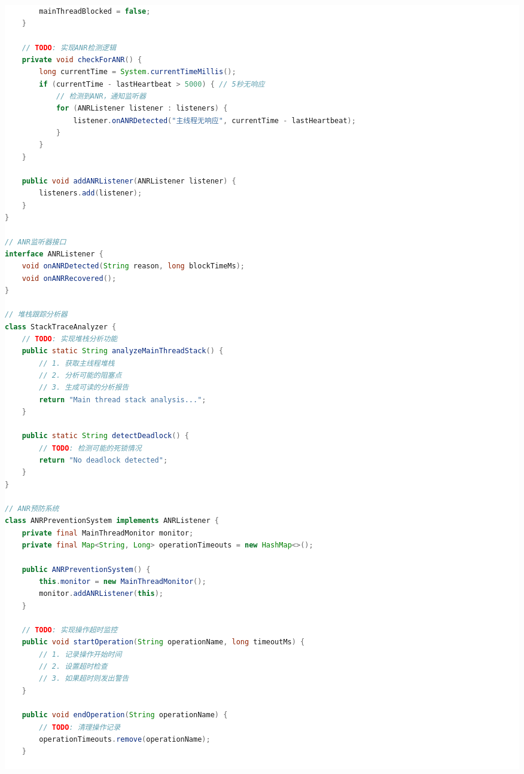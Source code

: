 ```java
        mainThreadBlocked = false;
    }
    
    // TODO: 实现ANR检测逻辑
    private void checkForANR() {
        long currentTime = System.currentTimeMillis();
        if (currentTime - lastHeartbeat > 5000) { // 5秒无响应
            // 检测到ANR，通知监听器
            for (ANRListener listener : listeners) {
                listener.onANRDetected("主线程无响应", currentTime - lastHeartbeat);
            }
        }
    }
    
    public void addANRListener(ANRListener listener) {
        listeners.add(listener);
    }
}

// ANR监听器接口
interface ANRListener {
    void onANRDetected(String reason, long blockTimeMs);
    void onANRRecovered();
}

// 堆栈跟踪分析器
class StackTraceAnalyzer {
    // TODO: 实现堆栈分析功能
    public static String analyzeMainThreadStack() {
        // 1. 获取主线程堆栈
        // 2. 分析可能的阻塞点
        // 3. 生成可读的分析报告
        return "Main thread stack analysis...";
    }
    
    public static String detectDeadlock() {
        // TODO: 检测可能的死锁情况
        return "No deadlock detected";
    }
}

// ANR预防系统
class ANRPreventionSystem implements ANRListener {
    private final MainThreadMonitor monitor;
    private final Map<String, Long> operationTimeouts = new HashMap<>();
    
    public ANRPreventionSystem() {
        this.monitor = new MainThreadMonitor();
        monitor.addANRListener(this);
    }
    
    // TODO: 实现操作超时监控
    public void startOperation(String operationName, long timeoutMs) {
        // 1. 记录操作开始时间
        // 2. 设置超时检查
        // 3. 如果超时则发出警告
    }
    
    public void endOperation(String operationName) {
        // TODO: 清理操作记录
        operationTimeouts.remove(operationName);
    }
    
```